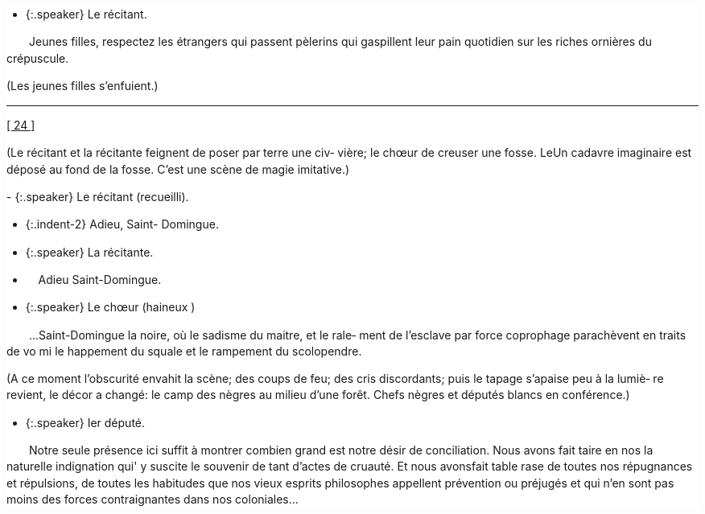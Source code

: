 
- {:.speaker} Le récitant.


<p class="prose" style="text-indent:2rem">Jeunes filles<span class="add">,</span>
   respectez les <span class="delete"><span class="unclear">étrangers qui passent
         </span></span><span class="add above">pèlerins qui gaspillent leur pain
      quotidien </span>sur les riches ornières du
   crépuscule.
</p>

<p>(Les jeunes filles s’enfuient.)</p>
<hr>
<p><a target="_blank" href="/data/sdw-data/P024.jpg">[ 24 ]</a></p>
<p><span class="add">(</span>Le
   récitant et la récitante feignent de poser par terre une ci<span class="delete">v</span>‐ vière; le chœur de creuser une fosse. <span class="delete">Le</span><span class="add">Un</span> cadavre imaginaire est déposé au fond de la fosse. C’est une
   scène de magie imitative.<span class="add">)</span></p>
- {:.speaker} Le récitant (recueilli).

- {:.indent-2} Adieu, Saint- Domingue.


- {:.speaker} La récitante.

- &nbsp;&nbsp;&nbsp;&nbsp;Adieu Saint-Domingue.

- {:.speaker} Le chœur  (haineux )


<p class="prose" style="text-indent:2rem">...Saint-Domingue la noire, o<span class="add">ù</span> le sadisme du maitre, et le rale<span class="add">‐</span> ment de l’esclave par
   force coprophage parachèvent en traits de vo<span class="add">­</span> mi le happement du squale et le rampement <span class="add">du</span> scolopendre.
</p>

<p><span class="add">(</span>A ce
   moment l’obscurité envahit la scène; des coups de feu; des cris
   discordants; puis le tapage s’apaise peu à  la lumiè<span class="add">‐</span> re revient, le décor a
   changé: le camp des nègres au milieu d’une forêt. Chefs nègres et
   députés blancs en conférence.<span class="add">)</span></p>

- {:.speaker} Ier député.


<p class="prose" style="text-indent:2rem">Notre seule présence ici suffit à montrer combien grand
   est notre désir de conciliation. Nous avons
   fait taire en nos  la naturelle indignation
   qu<span class="delete">i</span><span class="add">'</span> y suscite le souvenir de tant d’actes de cruauté. Et nous
   avonsfait table rase de toutes nos répugnances et répulsions, de
   toutes les habitudes que nos <span class="delete">vieux</span> esprits
   philosophes appellent prévention ou
   préjugés et qui n’en sont pas moins des forces contraignantes dans
   nos  coloniales...
</p>
